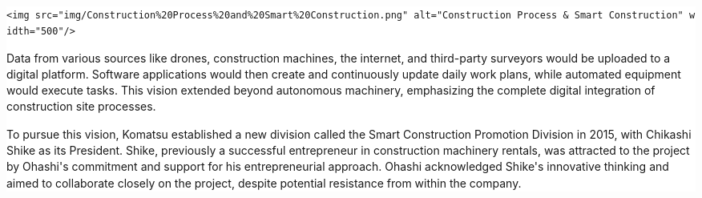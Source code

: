     <img src="img/Construction%20Process%20and%20Smart%20Construction.png" alt="Construction Process & Smart Construction" width="500"/>
</p>

Data from various sources like drones, construction machines, the internet, and third-party surveyors would be uploaded to a digital platform. Software applications would then create and continuously update daily work plans, while automated equipment would execute tasks. This vision extended beyond autonomous machinery, emphasizing the complete digital integration of construction site processes.

To pursue this vision, Komatsu established a new division called the Smart Construction Promotion Division in 2015, with Chikashi Shike as its President. Shike, previously a successful entrepreneur in construction machinery rentals, was attracted to the project by Ohashi's commitment and support for his entrepreneurial approach. Ohashi acknowledged Shike's innovative thinking and aimed to collaborate closely on the project, despite potential resistance from within the company.
